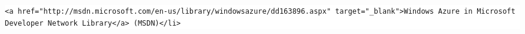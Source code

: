     <a href="http://msdn.microsoft.com/en-us/library/windowsazure/dd163896.aspx" target="_blank">Windows Azure in Microsoft Developer Network Library</a> (MSDN)</li>
</ul>